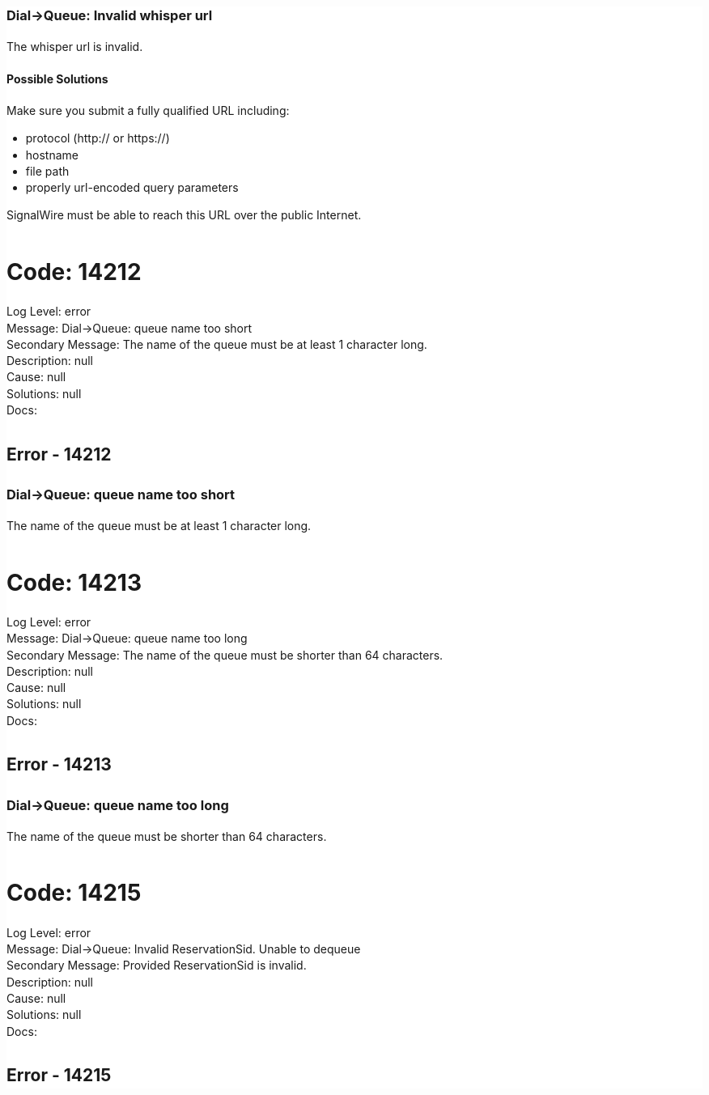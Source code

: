 ### Dial->Queue: Invalid whisper url

The whisper url is invalid.

#### Possible Solutions

Make sure you submit a fully qualified URL including:

*   protocol (http:// or https://)
*   hostname
*   file path
*   properly url-encoded query parameters

SignalWire must be able to reach this URL over the public Internet.




# Code: 14212
Log Level: error  
Message: Dial->Queue: queue name too short  
Secondary Message: The name of the queue must be at least 1 character long.    
Description: null  
Cause: null  
Solutions: null  
Docs:
## Error - 14212

### Dial->Queue: queue name too short

The name of the queue must be at least 1 character long.




# Code: 14213
Log Level: error  
Message: Dial->Queue: queue name too long  
Secondary Message: The name of the queue must be shorter than 64 characters.    
Description: null  
Cause: null  
Solutions: null  
Docs:
## Error - 14213 

### Dial->Queue: queue name too long

The name of the queue must be shorter than 64 characters.




# Code: 14215
Log Level: error  
Message: Dial->Queue: Invalid ReservationSid. Unable to dequeue  
Secondary Message: Provided ReservationSid is invalid.    
Description: null  
Cause: null  
Solutions: null  
Docs:
## Error - 14215
